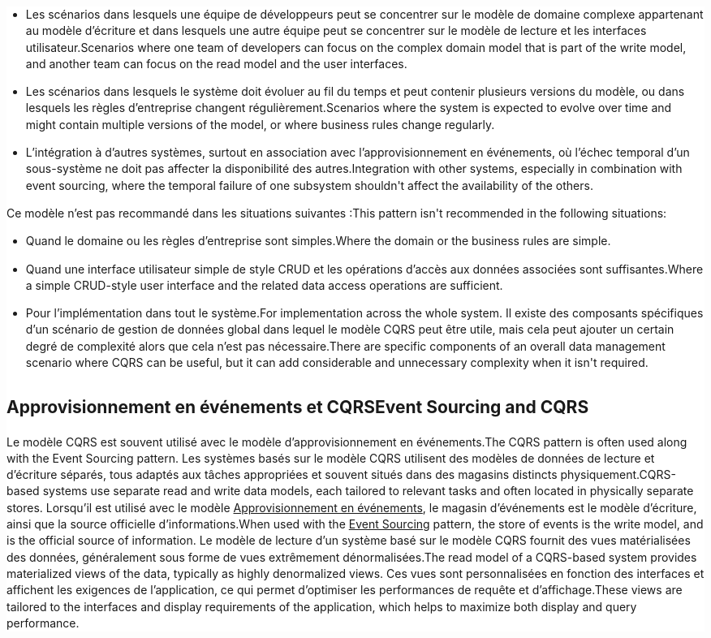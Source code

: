 - <span data-ttu-id="b25f4-165">Les scénarios dans lesquels une équipe de développeurs peut se concentrer sur le modèle de domaine complexe appartenant au modèle d’écriture et dans lesquels une autre équipe peut se concentrer sur le modèle de lecture et les interfaces utilisateur.</span><span class="sxs-lookup"><span data-stu-id="b25f4-165">Scenarios where one team of developers can focus on the complex domain model that is part of the write model, and another team can focus on the read model and the user interfaces.</span></span>

- <span data-ttu-id="b25f4-166">Les scénarios dans lesquels le système doit évoluer au fil du temps et peut contenir plusieurs versions du modèle, ou dans lesquels les règles d’entreprise changent régulièrement.</span><span class="sxs-lookup"><span data-stu-id="b25f4-166">Scenarios where the system is expected to evolve over time and might contain multiple versions of the model, or where business rules change regularly.</span></span>

- <span data-ttu-id="b25f4-167">L’intégration à d’autres systèmes, surtout en association avec l’approvisionnement en événements, où l’échec temporal d’un sous-système ne doit pas affecter la disponibilité des autres.</span><span class="sxs-lookup"><span data-stu-id="b25f4-167">Integration with other systems, especially in combination with event sourcing, where the temporal failure of one subsystem shouldn't affect the availability of the others.</span></span>

<span data-ttu-id="b25f4-168">Ce modèle n’est pas recommandé dans les situations suivantes :</span><span class="sxs-lookup"><span data-stu-id="b25f4-168">This pattern isn't recommended in the following situations:</span></span>

- <span data-ttu-id="b25f4-169">Quand le domaine ou les règles d’entreprise sont simples.</span><span class="sxs-lookup"><span data-stu-id="b25f4-169">Where the domain or the business rules are simple.</span></span>

- <span data-ttu-id="b25f4-170">Quand une interface utilisateur simple de style CRUD et les opérations d’accès aux données associées sont suffisantes.</span><span class="sxs-lookup"><span data-stu-id="b25f4-170">Where a simple CRUD-style user interface and the related data access operations are sufficient.</span></span>

- <span data-ttu-id="b25f4-171">Pour l’implémentation dans tout le système.</span><span class="sxs-lookup"><span data-stu-id="b25f4-171">For implementation across the whole system.</span></span> <span data-ttu-id="b25f4-172">Il existe des composants spécifiques d’un scénario de gestion de données global dans lequel le modèle CQRS peut être utile, mais cela peut ajouter un certain degré de complexité alors que cela n’est pas nécessaire.</span><span class="sxs-lookup"><span data-stu-id="b25f4-172">There are specific components of an overall data management scenario where CQRS can be useful, but it can add considerable and unnecessary complexity when it isn't required.</span></span>

## <a name="event-sourcing-and-cqrs"></a><span data-ttu-id="b25f4-173">Approvisionnement en événements et CQRS</span><span class="sxs-lookup"><span data-stu-id="b25f4-173">Event Sourcing and CQRS</span></span>

<span data-ttu-id="b25f4-174">Le modèle CQRS est souvent utilisé avec le modèle d’approvisionnement en événements.</span><span class="sxs-lookup"><span data-stu-id="b25f4-174">The CQRS pattern is often used along with the Event Sourcing pattern.</span></span> <span data-ttu-id="b25f4-175">Les systèmes basés sur le modèle CQRS utilisent des modèles de données de lecture et d’écriture séparés, tous adaptés aux tâches appropriées et souvent situés dans des magasins distincts physiquement.</span><span class="sxs-lookup"><span data-stu-id="b25f4-175">CQRS-based systems use separate read and write data models, each tailored to relevant tasks and often located in physically separate stores.</span></span> <span data-ttu-id="b25f4-176">Lorsqu’il est utilisé avec le modèle [Approvisionnement en événements](event-sourcing.md), le magasin d’événements est le modèle d’écriture, ainsi que la source officielle d’informations.</span><span class="sxs-lookup"><span data-stu-id="b25f4-176">When used with the [Event Sourcing](event-sourcing.md) pattern, the store of events is the write model, and is the official source of information.</span></span> <span data-ttu-id="b25f4-177">Le modèle de lecture d’un système basé sur le modèle CQRS fournit des vues matérialisées des données, généralement sous forme de vues extrêmement dénormalisées.</span><span class="sxs-lookup"><span data-stu-id="b25f4-177">The read model of a CQRS-based system provides materialized views of the data, typically as highly denormalized views.</span></span> <span data-ttu-id="b25f4-178">Ces vues sont personnalisées en fonction des interfaces et affichent les exigences de l’application, ce qui permet d’optimiser les performances de requête et d’affichage.</span><span class="sxs-lookup"><span data-stu-id="b25f4-178">These views are tailored to the interfaces and display requirements of the application, which helps to maximize both display and query performance.</span></span>
